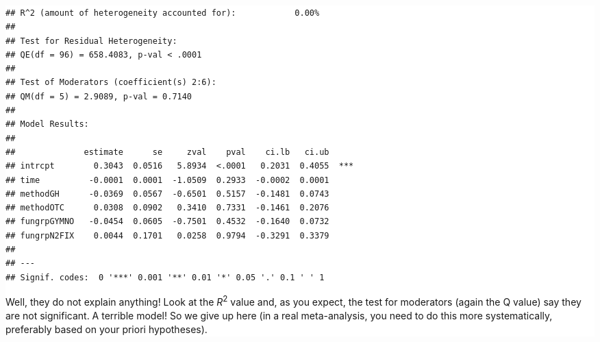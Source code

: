     ## R^2 (amount of heterogeneity accounted for):            0.00%
    ## 
    ## Test for Residual Heterogeneity: 
    ## QE(df = 96) = 658.4083, p-val < .0001
    ## 
    ## Test of Moderators (coefficient(s) 2:6): 
    ## QM(df = 5) = 2.9089, p-val = 0.7140
    ## 
    ## Model Results:
    ## 
    ##              estimate      se     zval    pval    ci.lb   ci.ub     
    ## intrcpt        0.3043  0.0516   5.8934  <.0001   0.2031  0.4055  ***
    ## time          -0.0001  0.0001  -1.0509  0.2933  -0.0002  0.0001     
    ## methodGH      -0.0369  0.0567  -0.6501  0.5157  -0.1481  0.0743     
    ## methodOTC      0.0308  0.0902   0.3410  0.7331  -0.1461  0.2076     
    ## fungrpGYMNO   -0.0454  0.0605  -0.7501  0.4532  -0.1640  0.0732     
    ## fungrpN2FIX    0.0044  0.1701   0.0258  0.9794  -0.3291  0.3379     
    ## 
    ## ---
    ## Signif. codes:  0 '***' 0.001 '**' 0.01 '*' 0.05 '.' 0.1 ' ' 1

Well, they do not explain anything! Look at the *R*<sup>2</sup> value and, as you expect, the test for moderators (again the Q value) say they are not significant. A terrible model! So we give up here (in a real meta-analysis, you need to do this more systematically, preferably based on your priori hypotheses).
